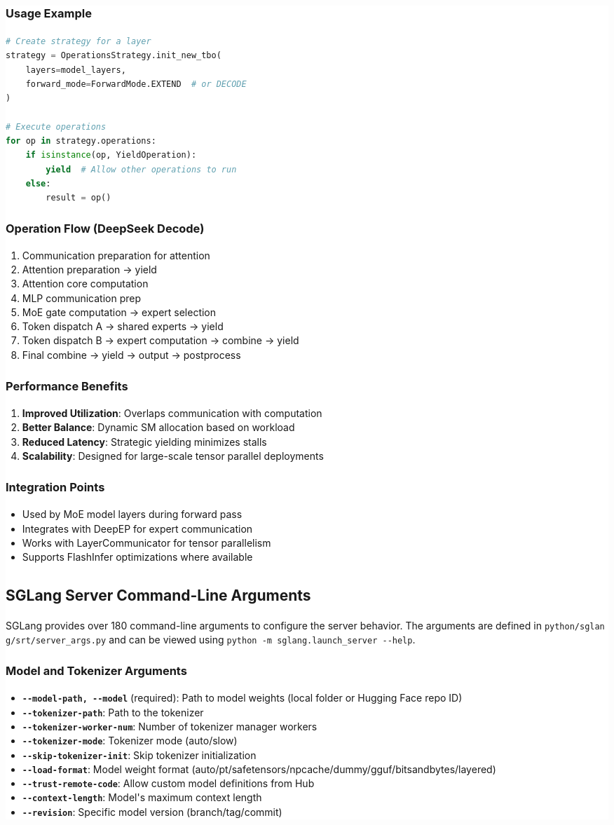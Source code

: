 ### Usage Example

```python
# Create strategy for a layer
strategy = OperationsStrategy.init_new_tbo(
    layers=model_layers,
    forward_mode=ForwardMode.EXTEND  # or DECODE
)

# Execute operations
for op in strategy.operations:
    if isinstance(op, YieldOperation):
        yield  # Allow other operations to run
    else:
        result = op()
```

### Operation Flow (DeepSeek Decode)
1. Communication preparation for attention
2. Attention preparation → yield
3. Attention core computation
4. MLP communication prep
5. MoE gate computation → expert selection
6. Token dispatch A → shared experts → yield
7. Token dispatch B → expert computation → combine → yield
8. Final combine → yield → output → postprocess

### Performance Benefits

1. **Improved Utilization**: Overlaps communication with computation
2. **Better Balance**: Dynamic SM allocation based on workload
3. **Reduced Latency**: Strategic yielding minimizes stalls
4. **Scalability**: Designed for large-scale tensor parallel deployments

### Integration Points

- Used by MoE model layers during forward pass
- Integrates with DeepEP for expert communication
- Works with LayerCommunicator for tensor parallelism
- Supports FlashInfer optimizations where available

## SGLang Server Command-Line Arguments

SGLang provides over 180 command-line arguments to configure the server behavior. The arguments are defined in `python/sglang/srt/server_args.py` and can be viewed using `python -m sglang.launch_server --help`.

### Model and Tokenizer Arguments

- **`--model-path, --model`** (required): Path to model weights (local folder or Hugging Face repo ID)
- **`--tokenizer-path`**: Path to the tokenizer
- **`--tokenizer-worker-num`**: Number of tokenizer manager workers
- **`--tokenizer-mode`**: Tokenizer mode (auto/slow)
- **`--skip-tokenizer-init`**: Skip tokenizer initialization
- **`--load-format`**: Model weight format (auto/pt/safetensors/npcache/dummy/gguf/bitsandbytes/layered)
- **`--trust-remote-code`**: Allow custom model definitions from Hub
- **`--context-length`**: Model's maximum context length
- **`--revision`**: Specific model version (branch/tag/commit)
